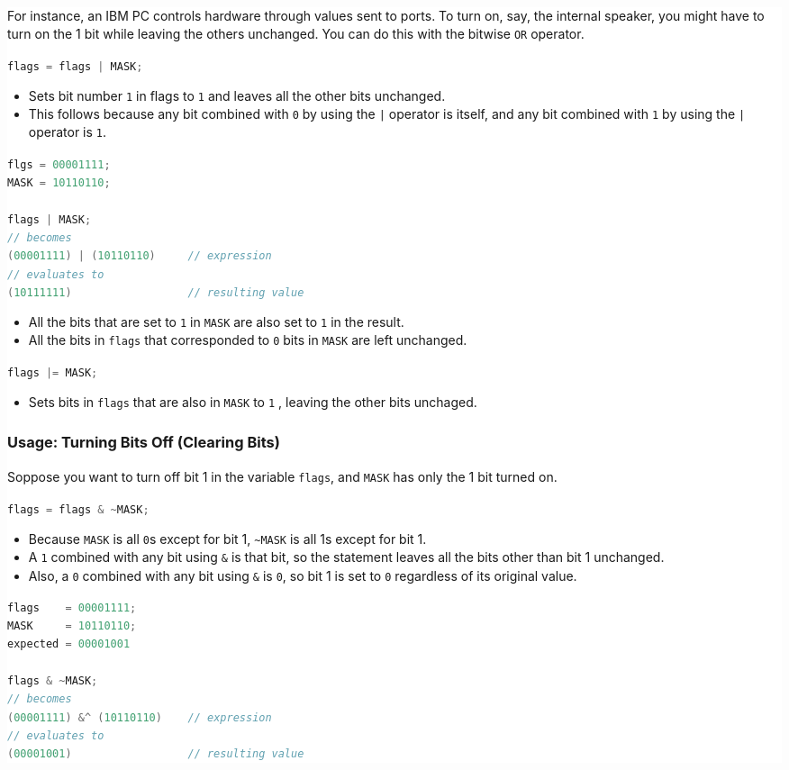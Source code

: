 For instance, an IBM PC controls hardware through values sent to ports. To turn
on, say, the internal speaker, you might have to turn on the 1 bit while
leaving the others unchanged. You can do this with the bitwise `OR` operator.

```c
flags = flags | MASK;
```

* Sets bit number `1` in flags to `1` and leaves all the other bits unchanged.
* This follows because any bit combined with `0` by using the `|` operator is
  itself, and any bit combined with `1` by using the `|` operator is `1`.

```c
flgs = 00001111;
MASK = 10110110;

flags | MASK;
// becomes
(00001111) | (10110110)     // expression
// evaluates to 
(10111111)                  // resulting value
```

* All the bits that are set to `1` in `MASK` are also set to `1` in the result.
* All the bits in `flags` that corresponded to `0` bits in `MASK` are left
  unchanged.

```c
flags |= MASK;
```

* Sets bits in `flags` that are also in `MASK` to `1` , leaving the other bits
  unchaged.

### Usage: Turning Bits Off (Clearing Bits)

Soppose you want to turn off bit 1 in the variable `flags`, and `MASK` has only
the 1 bit turned on.

```c
flags = flags & ~MASK;
```

* Because `MASK` is all `0`s except for bit 1, `~MASK` is all 1s except for bit
  1. 
* A `1` combined with any bit using `&` is that bit, so the statement leaves
  all the bits other than bit 1 unchanged.
* Also, a `0` combined with any bit using `&` is `0`, so bit 1 is set to `0`
  regardless of its original value.

```c
flags    = 00001111;
MASK     = 10110110;
expected = 00001001

flags & ~MASK;
// becomes
(00001111) &^ (10110110)    // expression
// evaluates to
(00001001)                  // resulting value
```
